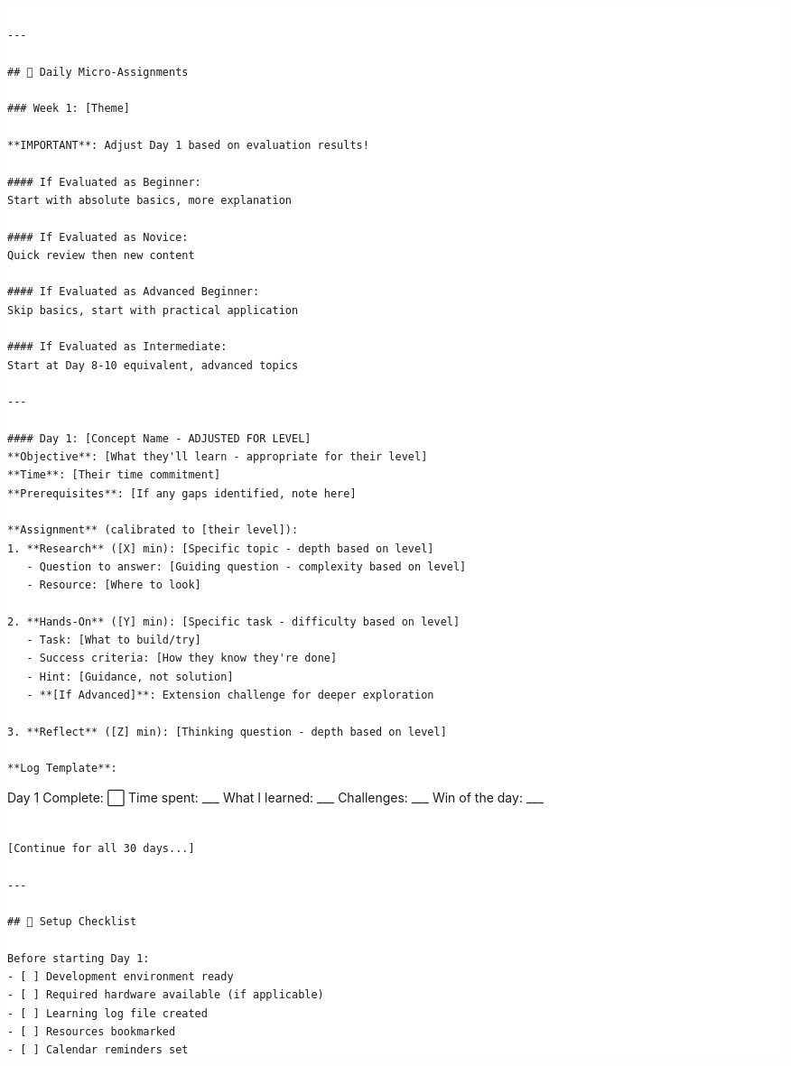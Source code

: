 ```

---

## 📅 Daily Micro-Assignments

### Week 1: [Theme]

**IMPORTANT**: Adjust Day 1 based on evaluation results!

#### If Evaluated as Beginner:
Start with absolute basics, more explanation

#### If Evaluated as Novice:
Quick review then new content

#### If Evaluated as Advanced Beginner:
Skip basics, start with practical application

#### If Evaluated as Intermediate:
Start at Day 8-10 equivalent, advanced topics

---

#### Day 1: [Concept Name - ADJUSTED FOR LEVEL]
**Objective**: [What they'll learn - appropriate for their level]
**Time**: [Their time commitment]
**Prerequisites**: [If any gaps identified, note here]

**Assignment** (calibrated to [their level]):
1. **Research** ([X] min): [Specific topic - depth based on level]
   - Question to answer: [Guiding question - complexity based on level]
   - Resource: [Where to look]

2. **Hands-On** ([Y] min): [Specific task - difficulty based on level]
   - Task: [What to build/try]
   - Success criteria: [How they know they're done]
   - Hint: [Guidance, not solution]
   - **[If Advanced]**: Extension challenge for deeper exploration

3. **Reflect** ([Z] min): [Thinking question - depth based on level]

**Log Template**:
```
Day 1 Complete: ⬜
Time spent: ___
What I learned: ___
Challenges: ___
Win of the day: ___
```

[Continue for all 30 days...]

---

## 🔧 Setup Checklist

Before starting Day 1:
- [ ] Development environment ready
- [ ] Required hardware available (if applicable)
- [ ] Learning log file created
- [ ] Resources bookmarked
- [ ] Calendar reminders set

```